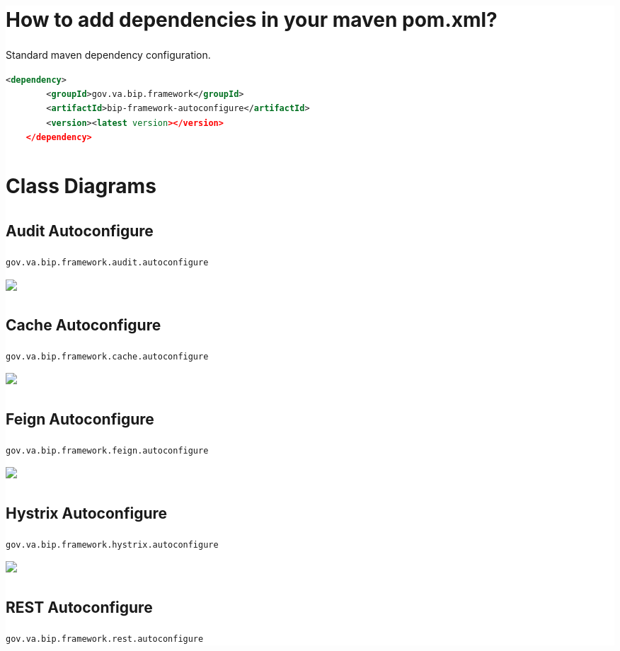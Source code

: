 # How to add dependencies in your maven pom.xml?

Standard maven dependency configuration.

```xml
<dependency>
        <groupId>gov.va.bip.framework</groupId>
        <artifactId>bip-framework-autoconfigure</artifactId>
        <version><latest version></version>
    </dependency>
```

# Class Diagrams

## Audit Autoconfigure

```
gov.va.bip.framework.audit.autoconfigure
```

![](/images/cd-autoconf-audit.png)

## Cache Autoconfigure

```
gov.va.bip.framework.cache.autoconfigure
```

![](/images/cd-autoconf-cache.png)

## Feign Autoconfigure

```
gov.va.bip.framework.feign.autoconfigure
```

![](/images/cd-autoconf-feign.png)

## Hystrix Autoconfigure

```
gov.va.bip.framework.hystrix.autoconfigure
```

![](/images/cd-autoconf-hystrix.png)

## REST Autoconfigure

```
gov.va.bip.framework.rest.autoconfigure
```
